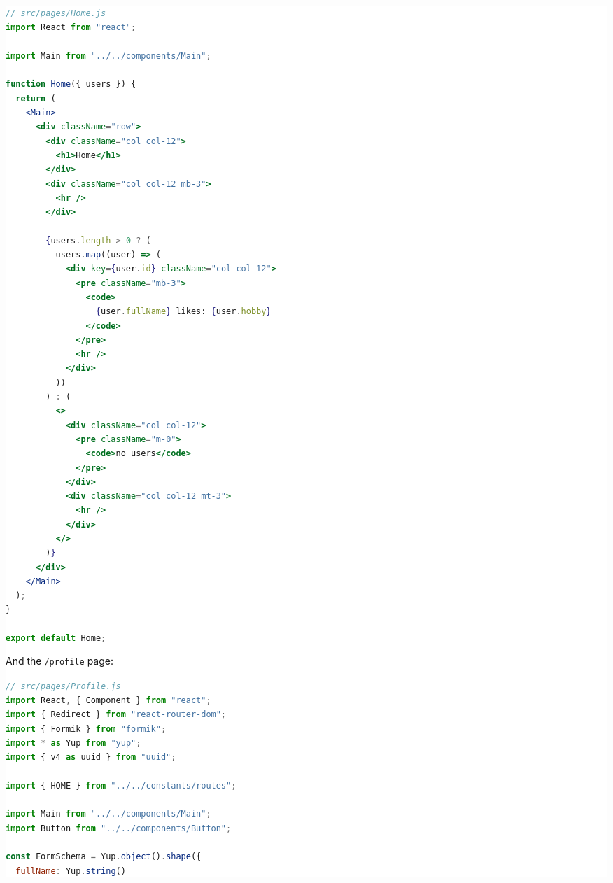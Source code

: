 ```jsx
// src/pages/Home.js
import React from "react";

import Main from "../../components/Main";

function Home({ users }) {
  return (
    <Main>
      <div className="row">
        <div className="col col-12">
          <h1>Home</h1>
        </div>
        <div className="col col-12 mb-3">
          <hr />
        </div>

        {users.length > 0 ? (
          users.map((user) => (
            <div key={user.id} className="col col-12">
              <pre className="mb-3">
                <code>
                  {user.fullName} likes: {user.hobby}
                </code>
              </pre>
              <hr />
            </div>
          ))
        ) : (
          <>
            <div className="col col-12">
              <pre className="m-0">
                <code>no users</code>
              </pre>
            </div>
            <div className="col col-12 mt-3">
              <hr />
            </div>
          </>
        )}
      </div>
    </Main>
  );
}

export default Home;
```

And the `/profile` page:

```jsx
// src/pages/Profile.js
import React, { Component } from "react";
import { Redirect } from "react-router-dom";
import { Formik } from "formik";
import * as Yup from "yup";
import { v4 as uuid } from "uuid";

import { HOME } from "../../constants/routes";

import Main from "../../components/Main";
import Button from "../../components/Button";

const FormSchema = Yup.object().shape({
  fullName: Yup.string()
```